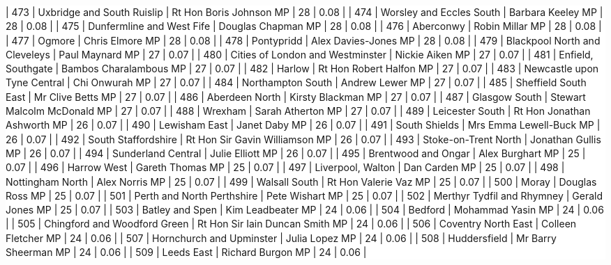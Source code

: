 | 473 | Uxbridge and South Ruislip | Rt Hon Boris Johnson MP | 28 | 0.08 |
| 474 | Worsley and Eccles South | Barbara Keeley MP | 28 | 0.08 |
| 475 | Dunfermline and West Fife | Douglas Chapman MP | 28 | 0.08 |
| 476 | Aberconwy | Robin Millar MP | 28 | 0.08 |
| 477 | Ogmore | Chris Elmore MP | 28 | 0.08 |
| 478 | Pontypridd | Alex Davies-Jones MP | 28 | 0.08 |
| 479 | Blackpool North and Cleveleys | Paul Maynard MP | 27 | 0.07 |
| 480 | Cities of London and Westminster | Nickie Aiken MP | 27 | 0.07 |
| 481 | Enfield, Southgate | Bambos Charalambous MP | 27 | 0.07 |
| 482 | Harlow | Rt Hon Robert Halfon MP | 27 | 0.07 |
| 483 | Newcastle upon Tyne Central | Chi Onwurah MP | 27 | 0.07 |
| 484 | Northampton South | Andrew Lewer MP | 27 | 0.07 |
| 485 | Sheffield South East | Mr Clive Betts MP | 27 | 0.07 |
| 486 | Aberdeen North | Kirsty Blackman MP | 27 | 0.07 |
| 487 | Glasgow South | Stewart Malcolm McDonald MP | 27 | 0.07 |
| 488 | Wrexham | Sarah Atherton MP | 27 | 0.07 |
| 489 | Leicester South | Rt Hon Jonathan Ashworth MP | 26 | 0.07 |
| 490 | Lewisham East | Janet Daby MP | 26 | 0.07 |
| 491 | South Shields | Mrs Emma Lewell-Buck MP | 26 | 0.07 |
| 492 | South Staffordshire | Rt Hon Sir Gavin Williamson MP | 26 | 0.07 |
| 493 | Stoke-on-Trent North | Jonathan Gullis MP | 26 | 0.07 |
| 494 | Sunderland Central | Julie Elliott MP | 26 | 0.07 |
| 495 | Brentwood and Ongar | Alex Burghart MP | 25 | 0.07 |
| 496 | Harrow West | Gareth Thomas MP | 25 | 0.07 |
| 497 | Liverpool, Walton | Dan Carden MP | 25 | 0.07 |
| 498 | Nottingham North | Alex Norris MP | 25 | 0.07 |
| 499 | Walsall South | Rt Hon Valerie Vaz MP | 25 | 0.07 |
| 500 | Moray | Douglas Ross MP | 25 | 0.07 |
| 501 | Perth and North Perthshire | Pete Wishart MP | 25 | 0.07 |
| 502 | Merthyr Tydfil and Rhymney | Gerald Jones MP | 25 | 0.07 |
| 503 | Batley and Spen | Kim Leadbeater MP | 24 | 0.06 |
| 504 | Bedford | Mohammad Yasin MP | 24 | 0.06 |
| 505 | Chingford and Woodford Green | Rt Hon Sir Iain Duncan Smith MP | 24 | 0.06 |
| 506 | Coventry North East | Colleen Fletcher MP | 24 | 0.06 |
| 507 | Hornchurch and Upminster | Julia Lopez MP | 24 | 0.06 |
| 508 | Huddersfield | Mr Barry Sheerman MP | 24 | 0.06 |
| 509 | Leeds East | Richard Burgon MP | 24 | 0.06 |